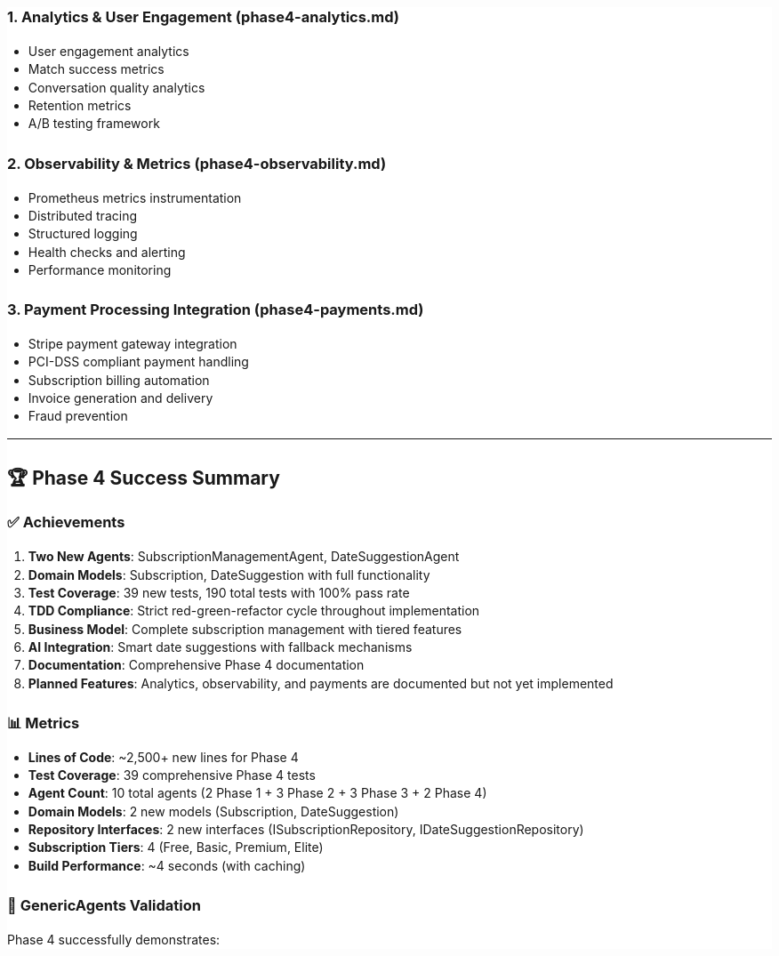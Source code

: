 ### 1. Analytics & User Engagement (phase4-analytics.md)
- User engagement analytics
- Match success metrics
- Conversation quality analytics
- Retention metrics
- A/B testing framework

### 2. Observability & Metrics (phase4-observability.md)
- Prometheus metrics instrumentation
- Distributed tracing
- Structured logging
- Health checks and alerting
- Performance monitoring

### 3. Payment Processing Integration (phase4-payments.md)
- Stripe payment gateway integration
- PCI-DSS compliant payment handling
- Subscription billing automation
- Invoice generation and delivery
- Fraud prevention

---

## 🏆 Phase 4 Success Summary

### ✅ **Achievements**

1. **Two New Agents**: SubscriptionManagementAgent, DateSuggestionAgent
2. **Domain Models**: Subscription, DateSuggestion with full functionality
3. **Test Coverage**: 39 new tests, 190 total tests with 100% pass rate
4. **TDD Compliance**: Strict red-green-refactor cycle throughout implementation
5. **Business Model**: Complete subscription management with tiered features
6. **AI Integration**: Smart date suggestions with fallback mechanisms
7. **Documentation**: Comprehensive Phase 4 documentation
8. **Planned Features**: Analytics, observability, and payments are documented but not yet implemented

### 📊 **Metrics**

- **Lines of Code**: ~2,500+ new lines for Phase 4
- **Test Coverage**: 39 comprehensive Phase 4 tests
- **Agent Count**: 10 total agents (2 Phase 1 + 3 Phase 2 + 3 Phase 3 + 2 Phase 4)
- **Domain Models**: 2 new models (Subscription, DateSuggestion)
- **Repository Interfaces**: 2 new interfaces (ISubscriptionRepository, IDateSuggestionRepository)
- **Subscription Tiers**: 4 (Free, Basic, Premium, Elite)
- **Build Performance**: ~4 seconds (with caching)

### 🎯 **GenericAgents Validation**

Phase 4 successfully demonstrates:
